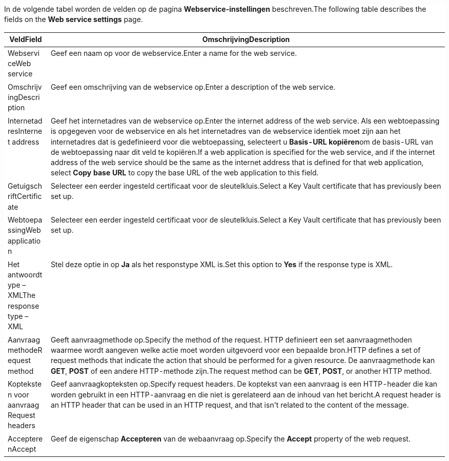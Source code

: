 <span data-ttu-id="a7fdd-334">In de volgende tabel worden de velden op de pagina **Webservice-instellingen** beschreven.</span><span class="sxs-lookup"><span data-stu-id="a7fdd-334">The following table describes the fields on the **Web service settings** page.</span></span>

| <span data-ttu-id="a7fdd-335">Veld</span><span class="sxs-lookup"><span data-stu-id="a7fdd-335">Field</span></span>                          | <span data-ttu-id="a7fdd-336">Omschrijving</span><span class="sxs-lookup"><span data-stu-id="a7fdd-336">Description</span></span> |
|--------------------------------|-------------|
| <span data-ttu-id="a7fdd-337">Webservice</span><span class="sxs-lookup"><span data-stu-id="a7fdd-337">Web service</span></span>                    | <span data-ttu-id="a7fdd-338">Geef een naam op voor de webservice.</span><span class="sxs-lookup"><span data-stu-id="a7fdd-338">Enter a name for the web service.</span></span> |
| <span data-ttu-id="a7fdd-339">Omschrijving</span><span class="sxs-lookup"><span data-stu-id="a7fdd-339">Description</span></span>                    | <span data-ttu-id="a7fdd-340">Geef een omschrijving van de webservice op.</span><span class="sxs-lookup"><span data-stu-id="a7fdd-340">Enter a description of the web service.</span></span> |
| <span data-ttu-id="a7fdd-341">Internetadres</span><span class="sxs-lookup"><span data-stu-id="a7fdd-341">Internet address</span></span>               | <span data-ttu-id="a7fdd-342">Geef het internetadres van de webservice op.</span><span class="sxs-lookup"><span data-stu-id="a7fdd-342">Enter the internet address of the web service.</span></span> <span data-ttu-id="a7fdd-343">Als een webtoepassing is opgegeven voor de webservice en als het internetadres van de webservice identiek moet zijn aan het internetadres dat is gedefinieerd voor die webtoepassing, selecteert u **Basis-URL kopiëren**om de basis-URL van de webtoepassing naar dit veld te kopiëren.</span><span class="sxs-lookup"><span data-stu-id="a7fdd-343">If a web application is specified for the web service, and if the internet address of the web service should be the same as the internet address that is defined for that web application, select **Copy base URL** to copy the base URL of the web application to this field.</span></span> |
| <span data-ttu-id="a7fdd-344">Getuigschrift</span><span class="sxs-lookup"><span data-stu-id="a7fdd-344">Certificate</span></span>                    | <span data-ttu-id="a7fdd-345">Selecteer een eerder ingesteld certificaat voor de sleutelkluis.</span><span class="sxs-lookup"><span data-stu-id="a7fdd-345">Select a Key Vault certificate that has previously been set up.</span></span> |
| <span data-ttu-id="a7fdd-346">Webtoepassing</span><span class="sxs-lookup"><span data-stu-id="a7fdd-346">Web application</span></span>                | <span data-ttu-id="a7fdd-347">Selecteer een eerder ingesteld certificaat voor de sleutelkluis.</span><span class="sxs-lookup"><span data-stu-id="a7fdd-347">Select a Key Vault certificate that has previously been set up.</span></span> |
| <span data-ttu-id="a7fdd-348">Het antwoordtype – XML</span><span class="sxs-lookup"><span data-stu-id="a7fdd-348">The response type – XML</span></span>        | <span data-ttu-id="a7fdd-349">Stel deze optie in op **Ja** als het responstype XML is.</span><span class="sxs-lookup"><span data-stu-id="a7fdd-349">Set this option to **Yes** if the response type is XML.</span></span> |
| <span data-ttu-id="a7fdd-350">Aanvraagmethode</span><span class="sxs-lookup"><span data-stu-id="a7fdd-350">Request method</span></span>                 | <span data-ttu-id="a7fdd-351">Geeft aanvraagmethode op.</span><span class="sxs-lookup"><span data-stu-id="a7fdd-351">Specify the method of the request.</span></span> <span data-ttu-id="a7fdd-352">HTTP definieert een set aanvraagmethoden waarmee wordt aangeven welke actie moet worden uitgevoerd voor een bepaalde bron.</span><span class="sxs-lookup"><span data-stu-id="a7fdd-352">HTTP defines a set of request methods that indicate the action that should be performed for a given resource.</span></span> <span data-ttu-id="a7fdd-353">De aanvraagmethode kan **GET**, **POST** of een andere HTTP-methode zijn.</span><span class="sxs-lookup"><span data-stu-id="a7fdd-353">The request method can be **GET**, **POST**, or another HTTP method.</span></span> |
| <span data-ttu-id="a7fdd-354">Kopteksten voor aanvraag</span><span class="sxs-lookup"><span data-stu-id="a7fdd-354">Request headers</span></span>                | <span data-ttu-id="a7fdd-355">Geef aanvraagkopteksten op.</span><span class="sxs-lookup"><span data-stu-id="a7fdd-355">Specify request headers.</span></span> <span data-ttu-id="a7fdd-356">De koptekst van een aanvraag is een HTTP-header die kan worden gebruikt in een HTTP-aanvraag en die niet is gerelateerd aan de inhoud van het bericht.</span><span class="sxs-lookup"><span data-stu-id="a7fdd-356">A request header is an HTTP header that can be used in an HTTP request, and that isn't related to the content of the message.</span></span> |
| <span data-ttu-id="a7fdd-357">Accepteren</span><span class="sxs-lookup"><span data-stu-id="a7fdd-357">Accept</span></span>                         | <span data-ttu-id="a7fdd-358">Geef de eigenschap **Accepteren** van de webaanvraag op.</span><span class="sxs-lookup"><span data-stu-id="a7fdd-358">Specify the **Accept** property of the web request.</span></span> |
